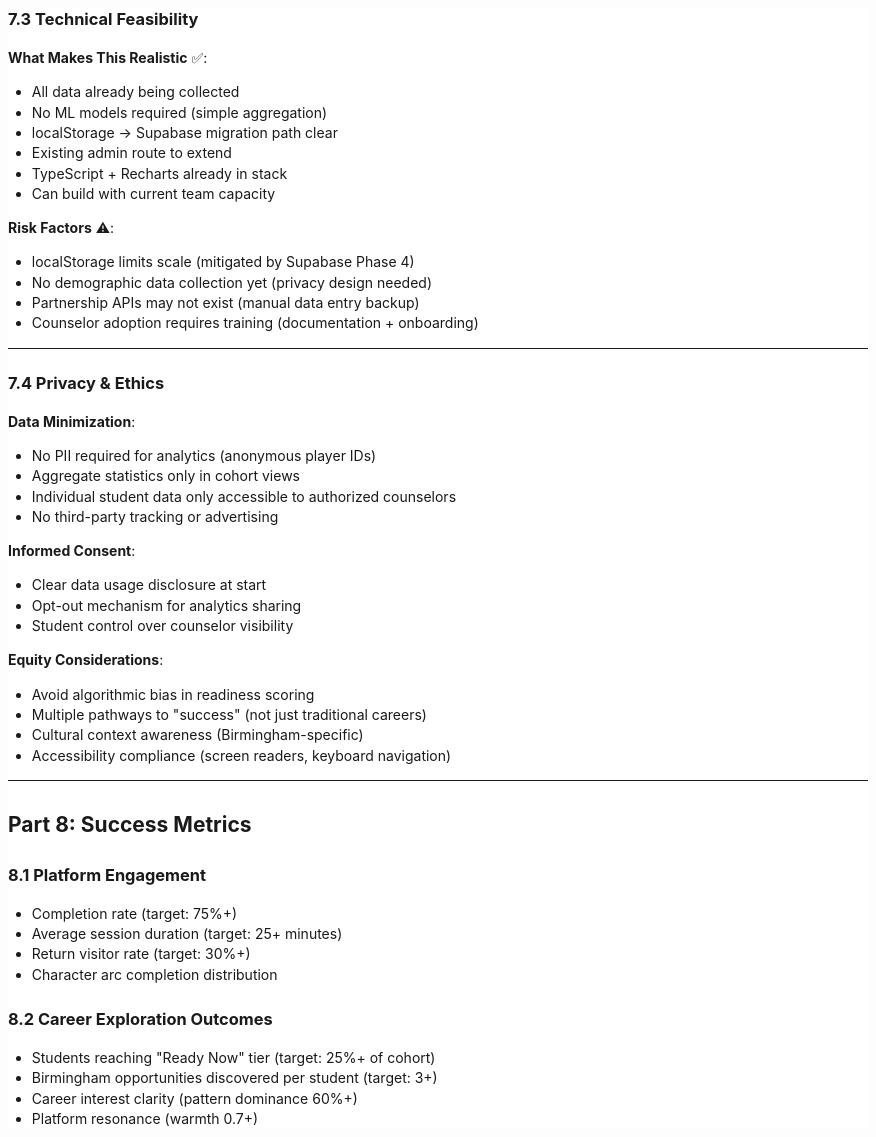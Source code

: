 
### 7.3 Technical Feasibility

**What Makes This Realistic** ✅:
- All data already being collected
- No ML models required (simple aggregation)
- localStorage → Supabase migration path clear
- Existing admin route to extend
- TypeScript + Recharts already in stack
- Can build with current team capacity

**Risk Factors** ⚠️:
- localStorage limits scale (mitigated by Supabase Phase 4)
- No demographic data collection yet (privacy design needed)
- Partnership APIs may not exist (manual data entry backup)
- Counselor adoption requires training (documentation + onboarding)

---

### 7.4 Privacy & Ethics

**Data Minimization**:
- No PII required for analytics (anonymous player IDs)
- Aggregate statistics only in cohort views
- Individual student data only accessible to authorized counselors
- No third-party tracking or advertising

**Informed Consent**:
- Clear data usage disclosure at start
- Opt-out mechanism for analytics sharing
- Student control over counselor visibility

**Equity Considerations**:
- Avoid algorithmic bias in readiness scoring
- Multiple pathways to "success" (not just traditional careers)
- Cultural context awareness (Birmingham-specific)
- Accessibility compliance (screen readers, keyboard navigation)

---

## Part 8: Success Metrics

### 8.1 Platform Engagement
- Completion rate (target: 75%+)
- Average session duration (target: 25+ minutes)
- Return visitor rate (target: 30%+)
- Character arc completion distribution

### 8.2 Career Exploration Outcomes
- Students reaching "Ready Now" tier (target: 25%+ of cohort)
- Birmingham opportunities discovered per student (target: 3+)
- Career interest clarity (pattern dominance 60%+)
- Platform resonance (warmth 0.7+)
